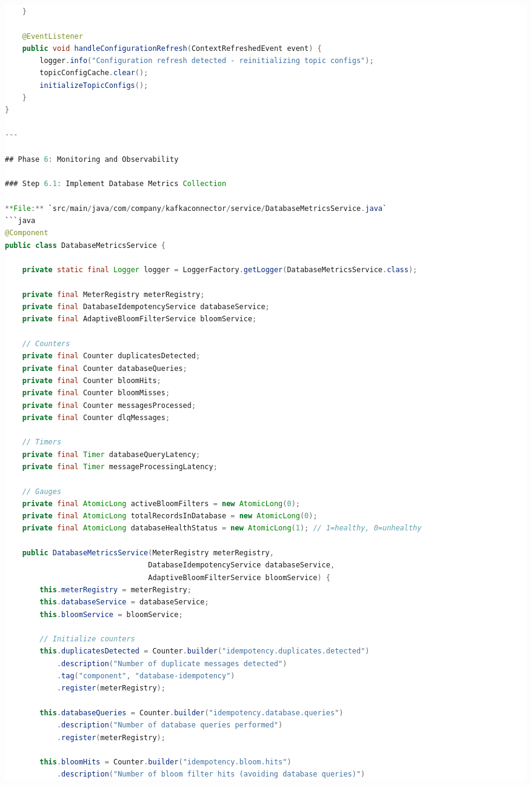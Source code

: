 ```java
    }
    
    @EventListener
    public void handleConfigurationRefresh(ContextRefreshedEvent event) {
        logger.info("Configuration refresh detected - reinitializing topic configs");
        topicConfigCache.clear();
        initializeTopicConfigs();
    }
}

---

## Phase 6: Monitoring and Observability

### Step 6.1: Implement Database Metrics Collection

**File:** `src/main/java/com/company/kafkaconnector/service/DatabaseMetricsService.java`
```java
@Component
public class DatabaseMetricsService {
    
    private static final Logger logger = LoggerFactory.getLogger(DatabaseMetricsService.class);
    
    private final MeterRegistry meterRegistry;
    private final DatabaseIdempotencyService databaseService;
    private final AdaptiveBloomFilterService bloomService;
    
    // Counters
    private final Counter duplicatesDetected;
    private final Counter databaseQueries;
    private final Counter bloomHits;
    private final Counter bloomMisses;
    private final Counter messagesProcessed;
    private final Counter dlqMessages;
    
    // Timers
    private final Timer databaseQueryLatency;
    private final Timer messageProcessingLatency;
    
    // Gauges
    private final AtomicLong activeBloomFilters = new AtomicLong(0);
    private final AtomicLong totalRecordsInDatabase = new AtomicLong(0);
    private final AtomicLong databaseHealthStatus = new AtomicLong(1); // 1=healthy, 0=unhealthy
    
    public DatabaseMetricsService(MeterRegistry meterRegistry, 
                                 DatabaseIdempotencyService databaseService,
                                 AdaptiveBloomFilterService bloomService) {
        this.meterRegistry = meterRegistry;
        this.databaseService = databaseService;
        this.bloomService = bloomService;
        
        // Initialize counters
        this.duplicatesDetected = Counter.builder("idempotency.duplicates.detected")
            .description("Number of duplicate messages detected")
            .tag("component", "database-idempotency")
            .register(meterRegistry);
            
        this.databaseQueries = Counter.builder("idempotency.database.queries")
            .description("Number of database queries performed")
            .register(meterRegistry);
            
        this.bloomHits = Counter.builder("idempotency.bloom.hits")
            .description("Number of bloom filter hits (avoiding database queries)")
```